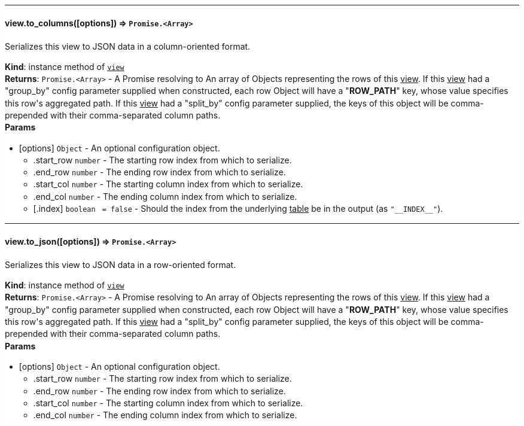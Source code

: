 * * *

<a name="module_perspective..view+to_columns"></a>

#### view.to\_columns([options]) ⇒ <code>Promise.&lt;Array&gt;</code>
Serializes this view to JSON data in a column-oriented format.

**Kind**: instance method of [<code>view</code>](#module_perspective..view)  
**Returns**: <code>Promise.&lt;Array&gt;</code> - A Promise resolving to An array of Objects
representing the rows of this [view](#module_perspective..view).  If this
[view](#module_perspective..view) had a "group_by" config parameter
supplied when constructed, each row Object will have a "__ROW_PATH__"
key, whose value specifies this row's aggregated path.  If this
[view](#module_perspective..view) had a "split_by" config parameter
supplied, the keys of this object will be comma-prepended with their
comma-separated column paths.  
**Params**

- [options] <code>Object</code> - An optional configuration object.
    - .start_row <code>number</code> - The starting row index from which to
serialize.
    - .end_row <code>number</code> - The ending row index from which to
serialize.
    - .start_col <code>number</code> - The starting column index from which to
serialize.
    - .end_col <code>number</code> - The ending column index from which to
serialize.
    - [.index] <code>boolean</code> <code> = false</code> - Should the index from the
underlying [table](#module_perspective..table) be in the output (as
`"__INDEX__"`).


* * *

<a name="module_perspective..view+to_json"></a>

#### view.to\_json([options]) ⇒ <code>Promise.&lt;Array&gt;</code>
Serializes this view to JSON data in a row-oriented format.

**Kind**: instance method of [<code>view</code>](#module_perspective..view)  
**Returns**: <code>Promise.&lt;Array&gt;</code> - A Promise resolving to An array of Objects
representing the rows of this [view](#module_perspective..view).  If this
[view](#module_perspective..view) had a "group_by" config parameter
supplied when constructed, each row Object will have a "__ROW_PATH__"
key, whose value specifies this row's aggregated path.  If this
[view](#module_perspective..view) had a "split_by" config parameter
supplied, the keys of this object will be comma-prepended with their
comma-separated column paths.  
**Params**

- [options] <code>Object</code> - An optional configuration object.
    - .start_row <code>number</code> - The starting row index from which to
serialize.
    - .end_row <code>number</code> - The ending row index from which to
serialize.
    - .start_col <code>number</code> - The starting column index from which to
serialize.
    - .end_col <code>number</code> - The ending column index from which to
serialize.
